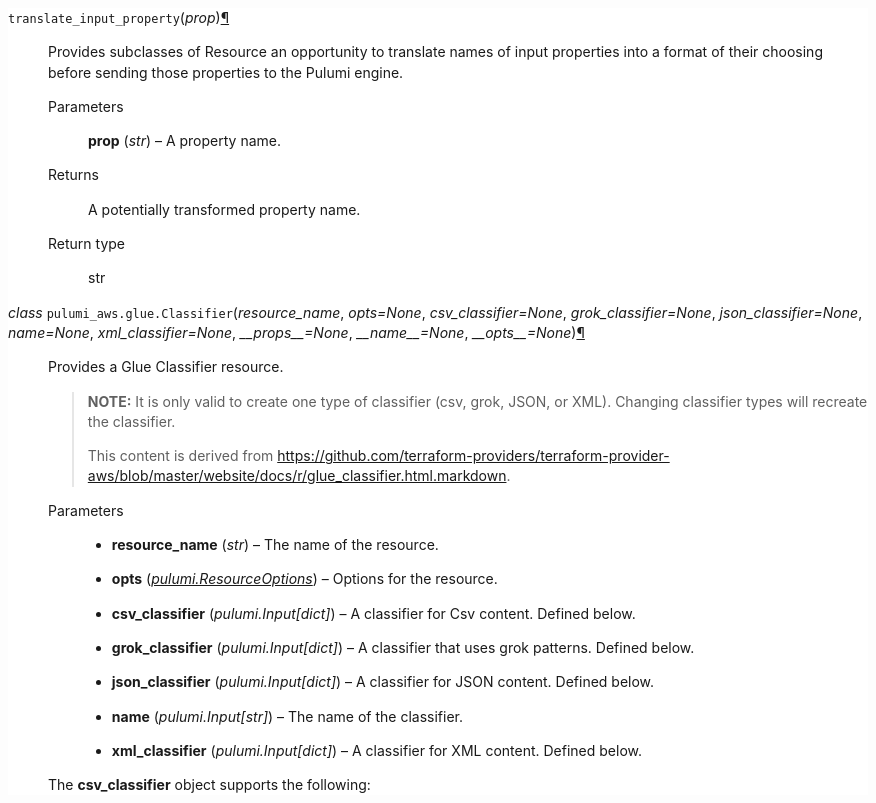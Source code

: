 <dl class="method">
<dt id="pulumi_aws.glue.CatalogTable.translate_input_property">
<code class="sig-name descname">translate_input_property</code><span class="sig-paren">(</span><em class="sig-param">prop</em><span class="sig-paren">)</span><a class="headerlink" href="#pulumi_aws.glue.CatalogTable.translate_input_property" title="Permalink to this definition">¶</a></dt>
<dd><p>Provides subclasses of Resource an opportunity to translate names of input properties into
a format of their choosing before sending those properties to the Pulumi engine.</p>
<dl class="field-list simple">
<dt class="field-odd">Parameters</dt>
<dd class="field-odd"><p><strong>prop</strong> (<em>str</em>) – A property name.</p>
</dd>
<dt class="field-even">Returns</dt>
<dd class="field-even"><p>A potentially transformed property name.</p>
</dd>
<dt class="field-odd">Return type</dt>
<dd class="field-odd"><p>str</p>
</dd>
</dl>
</dd></dl>

</dd></dl>

<dl class="class">
<dt id="pulumi_aws.glue.Classifier">
<em class="property">class </em><code class="sig-prename descclassname">pulumi_aws.glue.</code><code class="sig-name descname">Classifier</code><span class="sig-paren">(</span><em class="sig-param">resource_name</em>, <em class="sig-param">opts=None</em>, <em class="sig-param">csv_classifier=None</em>, <em class="sig-param">grok_classifier=None</em>, <em class="sig-param">json_classifier=None</em>, <em class="sig-param">name=None</em>, <em class="sig-param">xml_classifier=None</em>, <em class="sig-param">__props__=None</em>, <em class="sig-param">__name__=None</em>, <em class="sig-param">__opts__=None</em><span class="sig-paren">)</span><a class="headerlink" href="#pulumi_aws.glue.Classifier" title="Permalink to this definition">¶</a></dt>
<dd><p>Provides a Glue Classifier resource.</p>
<blockquote>
<div><p><strong>NOTE:</strong> It is only valid to create one type of classifier (csv, grok, JSON, or XML). Changing classifier types will recreate the classifier.</p>
<p>This content is derived from <a class="reference external" href="https://github.com/terraform-providers/terraform-provider-aws/blob/master/website/docs/r/glue_classifier.html.markdown">https://github.com/terraform-providers/terraform-provider-aws/blob/master/website/docs/r/glue_classifier.html.markdown</a>.</p>
</div></blockquote>
<dl class="field-list simple">
<dt class="field-odd">Parameters</dt>
<dd class="field-odd"><ul class="simple">
<li><p><strong>resource_name</strong> (<em>str</em>) – The name of the resource.</p></li>
<li><p><strong>opts</strong> (<a class="reference internal" href="../../pulumi/#pulumi.ResourceOptions" title="pulumi.ResourceOptions"><em>pulumi.ResourceOptions</em></a>) – Options for the resource.</p></li>
<li><p><strong>csv_classifier</strong> (<em>pulumi.Input</em><em>[</em><em>dict</em><em>]</em>) – A classifier for Csv content. Defined below.</p></li>
<li><p><strong>grok_classifier</strong> (<em>pulumi.Input</em><em>[</em><em>dict</em><em>]</em>) – A classifier that uses grok patterns. Defined below.</p></li>
<li><p><strong>json_classifier</strong> (<em>pulumi.Input</em><em>[</em><em>dict</em><em>]</em>) – A classifier for JSON content. Defined below.</p></li>
<li><p><strong>name</strong> (<em>pulumi.Input</em><em>[</em><em>str</em><em>]</em>) – The name of the classifier.</p></li>
<li><p><strong>xml_classifier</strong> (<em>pulumi.Input</em><em>[</em><em>dict</em><em>]</em>) – A classifier for XML content. Defined below.</p></li>
</ul>
</dd>
</dl>
<p>The <strong>csv_classifier</strong> object supports the following:</p>
<ul class="simple">